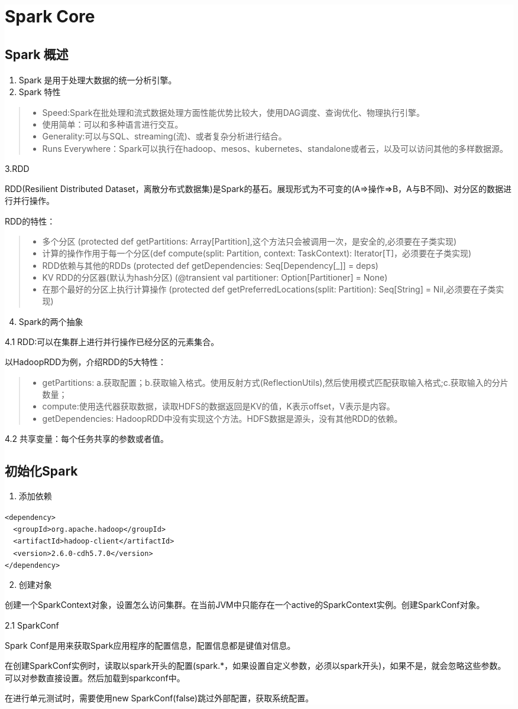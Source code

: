 # Spark Core
## Spark 概述
1. Spark 是用于处理大数据的统一分析引擎。
2. Spark 特性
> * Speed:Spark在批处理和流式数据处理方面性能优势比较大，使用DAG调度、查询优化、物理执行引擎。
> * 使用简单：可以和多种语言进行交互。
> * Generality:可以与SQL、streaming(流)、或者复杂分析进行结合。
> * Runs Everywhere：Spark可以执行在hadoop、mesos、kubernetes、standalone或者云，以及可以访问其他的多样数据源。

3.RDD

RDD(Resilient Distributed Dataset，离散分布式数据集)是Spark的基石。展现形式为不可变的(A=>操作=>B，A与B不同)、对分区的数据进行并行操作。

RDD的特性：
> * 多个分区 (protected def getPartitions: Array[Partition],这个方法只会被调用一次，是安全的,必须要在子类实现)
> * 计算的操作作用于每一个分区(def compute(split: Partition, context: TaskContext): Iterator[T]，必须要在子类实现)
> * RDD依赖与其他的RDDs (protected def getDependencies: Seq[Dependency[_]] = deps)
> * KV RDD的分区器(默认为hash分区) (@transient val partitioner: Option[Partitioner] = None)
> * 在那个最好的分区上执行计算操作 (protected def getPreferredLocations(split: Partition): Seq[String] = Nil,必须要在子类实现)

4.  Spark的两个抽象

4.1 RDD:可以在集群上进行并行操作已经分区的元素集合。

以HadoopRDD为例，介绍RDD的5大特性：
> * getPartitions: a.获取配置；b.获取输入格式。使用反射方式(ReflectionUtils),然后使用模式匹配获取输入格式;c.获取输入的分片数量；
> * compute:使用迭代器获取数据，读取HDFS的数据返回是KV的值，K表示offset，V表示是内容。
> * getDependencies: HadoopRDD中没有实现这个方法。HDFS数据是源头，没有其他RDD的依赖。

4.2 共享变量：每个任务共享的参数或者值。

## 初始化Spark

1. 添加依赖
```
<dependency>
  <groupId>org.apache.hadoop</groupId>
  <artifactId>hadoop-client</artifactId>
  <version>2.6.0-cdh5.7.0</version>
</dependency>
```
2. 创建对象

创建一个SparkContext对象，设置怎么访问集群。在当前JVM中只能存在一个active的SparkContext实例。创建SparkConf对象。

2.1 SparkConf 

Spark Conf是用来获取Spark应用程序的配置信息，配置信息都是键值对信息。

在创建SparkConf实例时，读取以spark开头的配置(spark.*，如果设置自定义参数，必须以spark开头)，如果不是，就会忽略这些参数。可以对参数直接设置。然后加载到sparkconf中。

在进行单元测试时，需要使用new SparkConf(false)跳过外部配置，获取系统配置。
